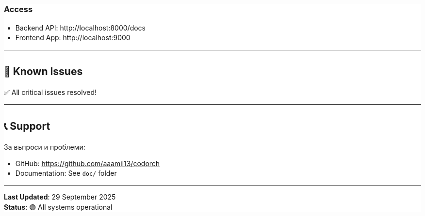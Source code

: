 ### Access
- Backend API: http://localhost:8000/docs
- Frontend App: http://localhost:9000

---

## 🐛 Known Issues

✅ All critical issues resolved!

---

## 📞 Support

За въпроси и проблеми:
- GitHub: https://github.com/aaamil13/codorch
- Documentation: See `doc/` folder

---

**Last Updated**: 29 September 2025  
**Status**: 🟢 All systems operational
